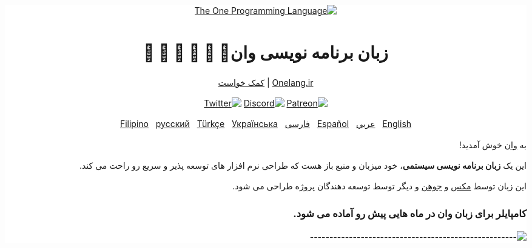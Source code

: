 <div dir="rtl">
<div align="center">

<p>
    <a href="https://onelang.org/" alt="The One Programming Language">
        <img width="150" src="https://avatars.githubusercontent.com/u/40718659?s=200&v=4" alt="The One Programming Language">
    </a>
</p>

# زبان برنامه نویسی وان💚 💙 🧡 🤍 💖 🖤

[Onelang.ir](https://onelang.ir) |
[کمک خواست](https://github.com/One-Language/One/issues/new)

</div>
<div align="center">



[![Patreon][patreonbadge]][patreonurl]
[![Discord][discordbadge]][discordurl]
[![Twitter][twitterurl]][twitterbadge]

[English](README.md)
&nbsp;
[عربي](README_AR.md)
&nbsp;
[Español](README_ES.md)
&nbsp;
[فارسی](README_FA.md)
&nbsp;
[Filipino](README_FIL.md)
&nbsp;
[русский](README_RU.md)
&nbsp;
[Türkçe](README_TR.md)
&nbsp;
[Українська](README_UK.md)


</div>

به <a href="https://onelang.org">وان</a> خوش آمدید!</br>

این یک <b>زبان برنامه نویسی سیستمی</b>، خود میزبان و منبع باز هست که طراحی نرم افزار های توسعه پذیر و سریع رو راحت می کند.

این زبان توسط <a href="https://github.com/BaseMax">مکس</a> و <a href="https://github.com/jbampton">جوهن</a> و دیگر توسط توسعه دهندگان پروژه طراحی می شود.

### کامپایلر برای زبان وان در ماه هایی پیش رو آماده می شود.



![-----------------------------------------------------](https://raw.githubusercontent.com/andreasbm/readme/master/assets/lines/rainbow.png)


[discordbadge]: https://img.shields.io/discord/834373930692116531?label=Discord&logo=discord&logoColor=white
[patreonbadge]: https://img.shields.io/endpoint.svg?url=https%3A%2F%2Fshieldsio-patreon.vercel.app%2Fapi%3Fusername%3Donelanguage%26type%3Dpledges
[sponsorbadge]: https://camo.githubusercontent.com/da8bc40db5ed31e4b12660245535b5db67aa03ce/68747470733a2f2f696d672e736869656c64732e696f2f7374617469632f76313f6c6162656c3d53706f6e736f72266d6573736167653d254532253944254134266c6f676f3d476974487562
[twitterbadge]: https://twitter.com/onelangteam
[discordurl]: https://discord.gg/sFCE2HcMCa
[patreonurl]: https://patreon.com/onelanguage
[twitterurl]: https://img.shields.io/twitter/follow/onelangteam.svg?style=flatl&label=Follow&logo=twitter&logoColor=white&color=1da1f2